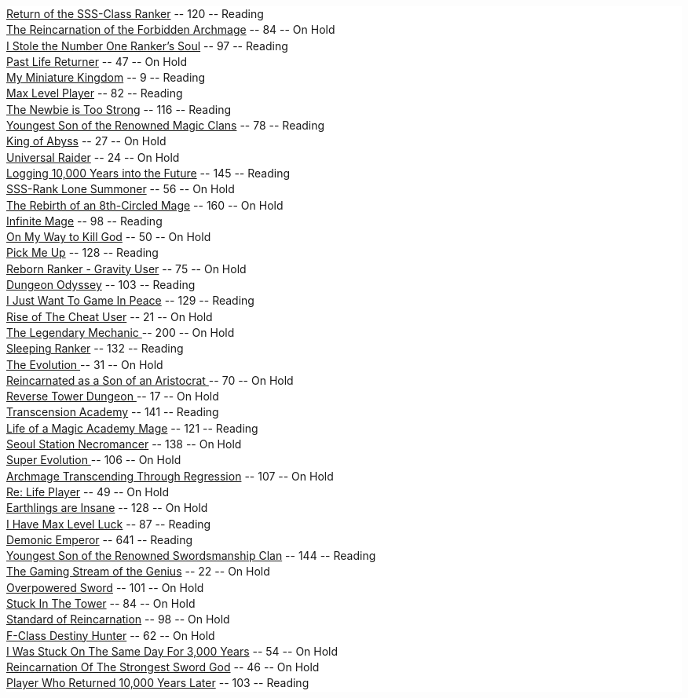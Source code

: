 [Return of the SSS-Class Ranker](https://nitroscans.com/series/return-of-the-sss-class-ranker) -- 120 -- Reading  
[The Reincarnation of the Forbidden Archmage](https://nitroscans.com/series/the-reincarnation-of-the-forbidden-archmage/) -- 84 -- On Hold  
[I Stole the Number One Ranker’s Soul](https://nitroscans.com/series/i-stole-the-number-one-ranker-s-soul/) -- 97 -- Reading  
[Past Life Returner](https://nitroscans.com/series/past-life-returner-remake-2022/) -- 47 -- On Hold  
[My Miniature Kingdom](https://nitroscans.com/series/my-miniature-kingdom/) -- 9 -- Reading  
[Max Level Player](https://nitroscans.com/series/max-level-player/) -- 82 -- Reading  
[The Newbie is Too Strong](https://nitroscans.com/series/the-newbie-is-too-strong/) -- 116 -- Reading  
[Youngest Son of the Renowned Magic Clans](https://nitroscans.com/series/youngest-son-of-the-renowned-magic-clan/) -- 78 -- Reading  
[King of Abyss](https://nitroscans.com/series/lord-of-the-abyss/) -- 27 -- On Hold  
[Universal Raider](https://nitroscans.com/series/universal-raider/) -- 24 -- On Hold  
[Logging 10,000 Years into the Future](https://nitroscans.com/series/logging-10-000-years-into-the-future/) -- 145 -- Reading  
[SSS-Rank Lone Summoner](https://nitroscans.com/series/sss-rank-lone-summoner/) -- 56 -- On Hold  
[The Rebirth of an 8th-Circled Mage](https://nitroscans.com/series/the-rebirth-of-an-8th-circled-mage/) -- 160 -- On Hold  
[Infinite Mage](https://mangapark.com/title/264203-en-infinite-mage) -- 98 -- Reading  
[On My Way to Kill God](https://nitroscans.com/series/on-my-way-to-kill-god/) -- 50 -- On Hold  
[Pick Me Up](https://manga4life.com/manga/Pick-Me-Up-Infinite-Gacha) -- 128 -- Reading  
[Reborn Ranker - Gravity User](https://nitroscans.com/series/reborn-ranker-gravity-user/) -- 75 -- On Hold  
[Dungeon Odyssey](https://nitroscans.com/series/dungeon-odyssey/) -- 103 -- Reading  
[I Just Want To Game In Peace](https://nitroscans.com/series/let-me-game-in-peace/) -- 129 -- Reading  
[Rise of The Cheat User](https://nitroscans.com/series/rise-of-the-cheat-user/) -- 21 -- On Hold  
[The Legendary Mechanic ](https://nitroscans.com/series/the-legendary-mechanic/) -- 200 -- On Hold  
[Sleeping Ranker](https://nitroscans.com/series/sleeping-ranker/) -- 132 -- Reading  
[The Evolution ](https://nitroscans.com/series/the-evolution/) -- 31 -- On Hold  
[Reincarnated as a Son of an Aristocrat ](https://nitroscans.com/series/reincarnated-as-a-son-of-an-aristocrat/) -- 70 -- On Hold  
[Reverse Tower Dungeon ](https://nitroscans.com/series/reverse-tower-dungeon/p) -- 17 -- On Hold  
[Transcension Academy](https://nitroscans.com/series/transcension-academy/) -- 141 -- Reading  
[Life of a Magic Academy Mage](https://nitroscans.com/series/life-of-a-magic-academy-mage/) -- 121 -- Reading  
[Seoul Station Necromancer](https://nitroscans.com/series/seoul-station-s-necromancer/) -- 138 -- On Hold  
[Super Evolution ](https://nitroscans.com/series/super-evolution/) -- 106 -- On Hold  
[Archmage Transcending Through Regression](https://nitroscans.com/series/archmage-transcending-through-regression/) -- 107 -- On Hold  
[Re: Life Player](https://nitroscans.com/series/re-life-player/) -- 49 -- On Hold  
[Earthlings are Insane](https://nitroscans.com/series/earthlings-are-insane/) -- 128 -- On Hold  
[I Have Max Level Luck](https://nitroscans.com/series/i-have-max-level-luck/) -- 87 -- Reading  
[Demonic Emperor](https://mangapark.com/title/124815-en-the-steward-demonic-emperor) -- 641 -- Reading  
[Youngest Son of the Renowned Swordsmanship Clan](https://nitroscans.com/series/swordmaster-s-youngest-son/) -- 144 -- Reading  
[The Gaming Stream of the Genius](https://nitroscans.com/series/gaming-stream-of-the-genius/) -- 22 -- On Hold  
[Overpowered Sword](https://nitroscans.com/series/overpowered-sword/) -- 101 -- On Hold  
[Stuck In The Tower](https://nitroscans.com/series/stuck-in-the-tower/) -- 84 -- On Hold  
[Standard of Reincarnation](https://nitroscans.com/series/standard-of-reincarnation/) -- 98 -- On Hold  
[F-Class Destiny Hunter](https://nitroscans.com/series/f-class-destiny-hunter/) -- 62 -- On Hold  
[I Was Stuck On The Same Day For 3,000 Years](https://nitroscans.com/series/i-was-stuck-on-the-same-day-for-3-000-years/) -- 54 -- On Hold  
[Reincarnation Of The Strongest Sword God](https://nitroscans.com/series/rebirth-of-the-strongest-sword-god/) -- 46 -- On Hold  
[Player Who Returned 10,000 Years Later](https://nitroscans.com/series/player-who-returned-10-000-years-later/) -- 103 -- Reading  